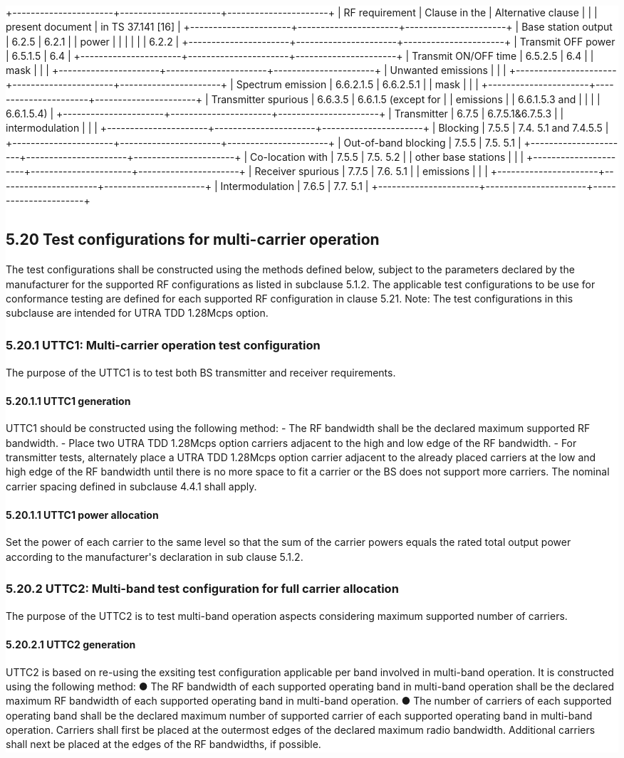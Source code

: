 +----------------------+----------------------+----------------------+ | RF requirement | Clause in the | Alternative clause | | | present document | in TS 37.141 [16] | +----------------------+----------------------+----------------------+ | Base station output | 6.2.5 | 6.2.1 | | power | | | | | | 6.2.2 | +----------------------+----------------------+----------------------+ | Transmit OFF power | 6.5.1.5 | 6.4 | +----------------------+----------------------+----------------------+ | Transmit ON/OFF time | 6.5.2.5 | 6.4 | | mask | | | +----------------------+----------------------+----------------------+ | Unwanted emissions | | | +----------------------+----------------------+----------------------+ | Spectrum emission | 6.6.2.1.5 | 6.6.2.5.1 | | mask | | | +----------------------+----------------------+----------------------+ | Transmitter spurious | 6.6.3.5 | 6.6.1.5 (except for | | emissions | | 6.6.1.5.3 and | | | | 6.6.1.5.4) | +----------------------+----------------------+----------------------+ | Transmitter | 6.7.5 | 6.7.5.1&6.7.5.3 | | intermodulation | | | +----------------------+----------------------+----------------------+ | Blocking | 7.5.5 | 7.4. 5.1 and 7.4.5.5 | +----------------------+----------------------+----------------------+ | Out-of-band blocking | 7.5.5 | 7.5. 5.1 | +----------------------+----------------------+----------------------+ | Co-location with | 7.5.5 | 7.5. 5.2 | | other base stations | | | +----------------------+----------------------+----------------------+ | Receiver spurious | 7.7.5 | 7.6. 5.1 | | emissions | | | +----------------------+----------------------+----------------------+ | Intermodulation | 7.6.5 | 7.7. 5.1 | +----------------------+----------------------+----------------------+
## 5.20 Test configurations for multi-carrier operation
The test configurations shall be constructed using the methods defined below,
subject to the parameters declared by the manufacturer for the supported RF
configurations as listed in subclause 5.1.2. The applicable test
configurations to be use for conformance testing are defined for each
supported RF configuration in clause 5.21.
Note: The test configurations in this subclause are intended for UTRA TDD
1.28Mcps option.
### 5.20.1 UTTC1: Multi-carrier operation test configuration
The purpose of the UTTC1 is to test both BS transmitter and receiver
requirements.
#### 5.20.1.1 UTTC1 generation
UTTC1 should be constructed using the following method:
\- The RF bandwidth shall be the declared maximum supported RF bandwidth.
\- Place two UTRA TDD 1.28Mcps option carriers adjacent to the high and low
edge of the RF bandwidth.
\- For transmitter tests, alternately place a UTRA TDD 1.28Mcps option carrier
adjacent to the already placed carriers at the low and high edge of the RF
bandwidth until there is no more space to fit a carrier or the BS does not
support more carriers. The nominal carrier spacing defined in subclause 4.4.1
shall apply.
#### 5.20.1.1 UTTC1 power allocation
Set the power of each carrier to the same level so that the sum of the carrier
powers equals the rated total output power according to the manufacturer's
declaration in sub clause 5.1.2.
### 5.20.2 UTTC2: Multi-band test configuration for full carrier allocation
The purpose of the UTTC2 is to test multi-band operation aspects considering
maximum supported number of carriers.
#### 5.20.2.1 UTTC2 generation
UTTC2 is based on re-using the exsiting test configuration applicable per band
involved in multi-band operation. It is constructed using the following
method:
● The RF bandwidth of each supported operating band in multi-band operation
shall be the declared maximum RF bandwidth of each supported operating band in
multi-band operation.
● The number of carriers of each supported operating band shall be the
declared maximum number of supported carrier of each supported operating band
in multi-band operation. Carriers shall first be placed at the outermost edges
of the declared maximum radio bandwidth. Additional carriers shall next be
placed at the edges of the RF bandwidths, if possible.